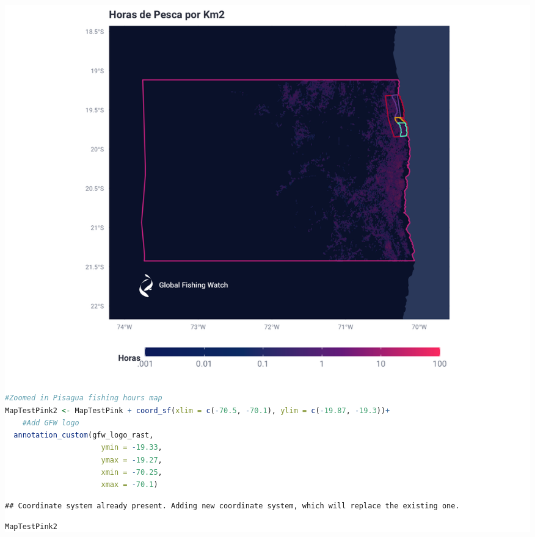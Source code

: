 ``` r
```

![](Report_VMS_V2_files/figure-gfm/unnamed-chunk-22-1.png)

``` r
#Zoomed in Pisagua fishing hours map
MapTestPink2 <- MapTestPink + coord_sf(xlim = c(-70.5, -70.1), ylim = c(-19.87, -19.3))+
    #Add GFW logo
  annotation_custom(gfw_logo_rast,
                      ymin = -19.33,
                      ymax = -19.27,
                      xmin = -70.25,
                      xmax = -70.1)
```

    ## Coordinate system already present. Adding new coordinate system, which will replace the existing one.

``` r
MapTestPink2
```
